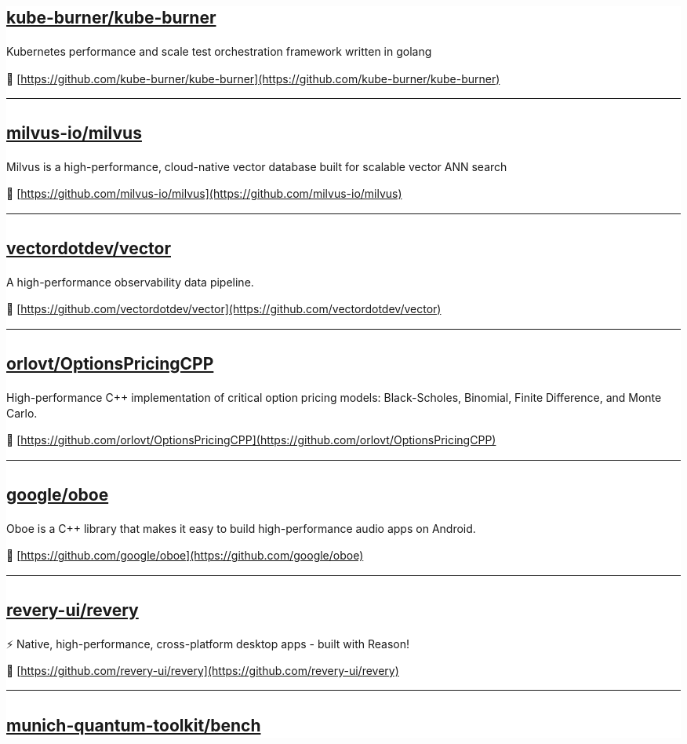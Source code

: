 ## [kube-burner/kube-burner](https://github.com/kube-burner/kube-burner)

Kubernetes performance and scale test orchestration framework written in golang

🔗 [https://github.com/kube-burner/kube-burner](https://github.com/kube-burner/kube-burner)

---

## [milvus-io/milvus](https://github.com/milvus-io/milvus)

Milvus is a high-performance, cloud-native vector database built for scalable vector ANN search

🔗 [https://github.com/milvus-io/milvus](https://github.com/milvus-io/milvus)

---

## [vectordotdev/vector](https://github.com/vectordotdev/vector)

A high-performance observability data pipeline.

🔗 [https://github.com/vectordotdev/vector](https://github.com/vectordotdev/vector)

---

## [orlovt/OptionsPricingCPP](https://github.com/orlovt/OptionsPricingCPP)

High-performance C++ implementation of critical option pricing models: Black-Scholes, Binomial, Finite Difference, and Monte Carlo.

🔗 [https://github.com/orlovt/OptionsPricingCPP](https://github.com/orlovt/OptionsPricingCPP)

---

## [google/oboe](https://github.com/google/oboe)

Oboe is a C++ library that makes it easy to build high-performance audio apps on Android.

🔗 [https://github.com/google/oboe](https://github.com/google/oboe)

---

## [revery-ui/revery](https://github.com/revery-ui/revery)

:zap: Native, high-performance, cross-platform desktop apps - built with Reason!

🔗 [https://github.com/revery-ui/revery](https://github.com/revery-ui/revery)

---

## [munich-quantum-toolkit/bench](https://github.com/munich-quantum-toolkit/bench)
